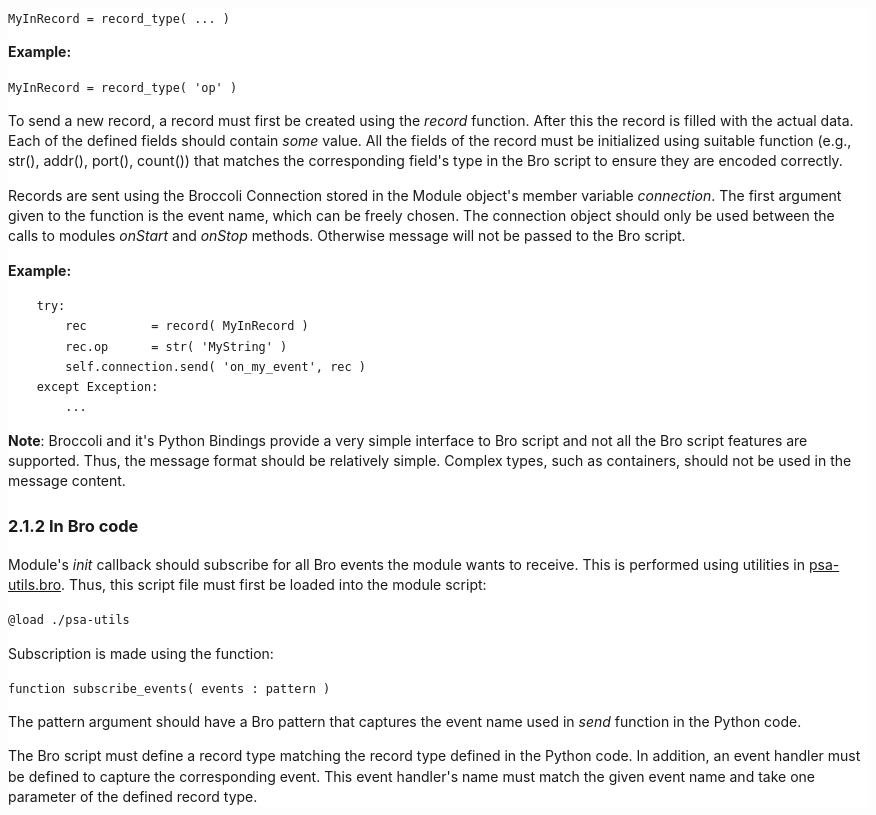 ```
MyInRecord = record_type( ... )
```

**Example:**
```
MyInRecord = record_type( 'op' )
```

To send a new record, a record must first be created using the *record*
function. After this the record is filled with the actual data. Each of the
defined fields should contain *some* value. All the fields of the record must be
initialized using suitable function (e.g., str(), addr(), port(), count()) that
matches the corresponding field's type in the Bro script to ensure they are
encoded correctly.

Records are sent using the Broccoli Connection stored in the Module object's
member variable *connection*. The first argument given to the function is the
event name, which can be freely chosen. The connection object should only be
used between the calls to modules *onStart* and *onStop* methods. Otherwise
message will not be passed to the Bro script.

**Example:**
```
    try:
        rec         = record( MyInRecord )
        rec.op      = str( 'MyString' )
        self.connection.send( 'on_my_event', rec )
    except Exception:
        ...
```

**Note**: Broccoli and it's Python Bindings provide a very simple interface to
Bro script and not all the Bro script features are supported. Thus, the message
format should be relatively simple. Complex types, such as containers, should
not be used in the message content.

### 2.1.2 In Bro code

Module's *init* callback should subscribe for all Bro events the module wants to
receive. This is performed using utilities in [psa-utils.bro](PSA/modules/psa-utils.bro).
Thus, this script file must first be loaded into the module script:

```
@load ./psa-utils
```

Subscription is made using the function:

```
function subscribe_events( events : pattern )
```

The pattern argument should have a Bro pattern that captures the event name
used in *send* function in the Python code.

The Bro script must define a record type matching the record type defined in the
Python code. In addition, an event handler must be defined to capture the
corresponding event. This event handler's name must match the given event name
and take one parameter of the defined record type.
